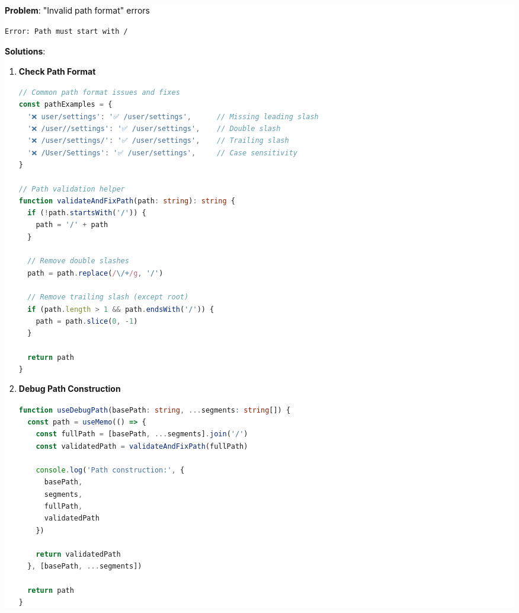 **Problem**: "Invalid path format" errors
```
Error: Path must start with /
```

**Solutions**:

1. **Check Path Format**
   ```typescript
   // Common path format issues and fixes
   const pathExamples = {
     '❌ user/settings': '✅ /user/settings',      // Missing leading slash
     '❌ /user//settings': '✅ /user/settings',    // Double slash
     '❌ /user/settings/': '✅ /user/settings',    // Trailing slash
     '❌ /User/Settings': '✅ /user/settings',     // Case sensitivity
   }
   
   // Path validation helper
   function validateAndFixPath(path: string): string {
     if (!path.startsWith('/')) {
       path = '/' + path
     }
     
     // Remove double slashes
     path = path.replace(/\/+/g, '/')
     
     // Remove trailing slash (except root)
     if (path.length > 1 && path.endsWith('/')) {
       path = path.slice(0, -1)
     }
     
     return path
   }
   ```

2. **Debug Path Construction**
   ```typescript
   function useDebugPath(basePath: string, ...segments: string[]) {
     const path = useMemo(() => {
       const fullPath = [basePath, ...segments].join('/')
       const validatedPath = validateAndFixPath(fullPath)
       
       console.log('Path construction:', {
         basePath,
         segments,
         fullPath,
         validatedPath
       })
       
       return validatedPath
     }, [basePath, ...segments])
     
     return path
   }
   ```
